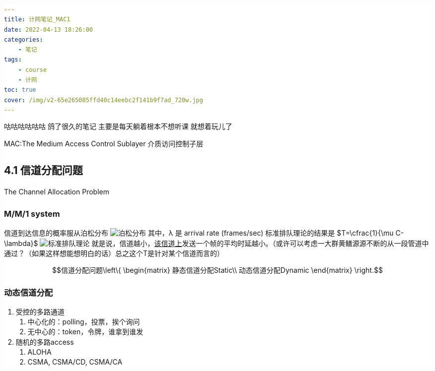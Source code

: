 ```yaml
---
title: 计网笔记_MAC1
date: 2022-04-13 18:26:00
categories:
	- 笔记
tags:
	- course
	- 计网
toc: true
cover: /img/v2-65e265085ffd40c14eebc2f141b9f7ad_720w.jpg
---
```


咕咕咕咕咕咕
鸽了很久的笔记
主要是每天躺着根本不想听课
就想着玩儿了

MAC:The Medium Access Control Sublayer 介质访问控制子层

## 4.1 信道分配问题

The Channel Allocation Problem



### M/M/1 system

信道到达信息的概率服从泊松分布
![泊松分布](https://api2.mubu.com/v3/document_image/db416156-5a59-4ad2-9cd8-e066d232d4a6-16175743.jpg)
其中，λ 是 arrival rate (frames/sec)
标准排队理论的结果是
$T=\cfrac{1}{\mu C-\lambda}$
![标准排队理论](https://api2.mubu.com/v3/document_image/16501209178869b8a.jpg)
就是说，信道越小，<u>该信道上</u>发送一个帧的平均时延越小。（或许可以考虑一大群黄鳝源源不断的从一段管道中通过？（如果这样想能想明白的话）总之这个T是针对某个信道而言的）

$$信道分配问题\left\{
\begin{matrix}
	静态信道分配Static\\
	动态信道分配Dynamic
\end{matrix}
\right.$$

### 动态信道分配

1. 受控的多路通道
   1. 中心化的：polling，投票，挨个询问
   2. 无中心的：token，令牌，谁拿到谁发
2. 随机的多路access
   1. ALOHA
   2. CSMA, CSMA/CD, CSMA/CA
